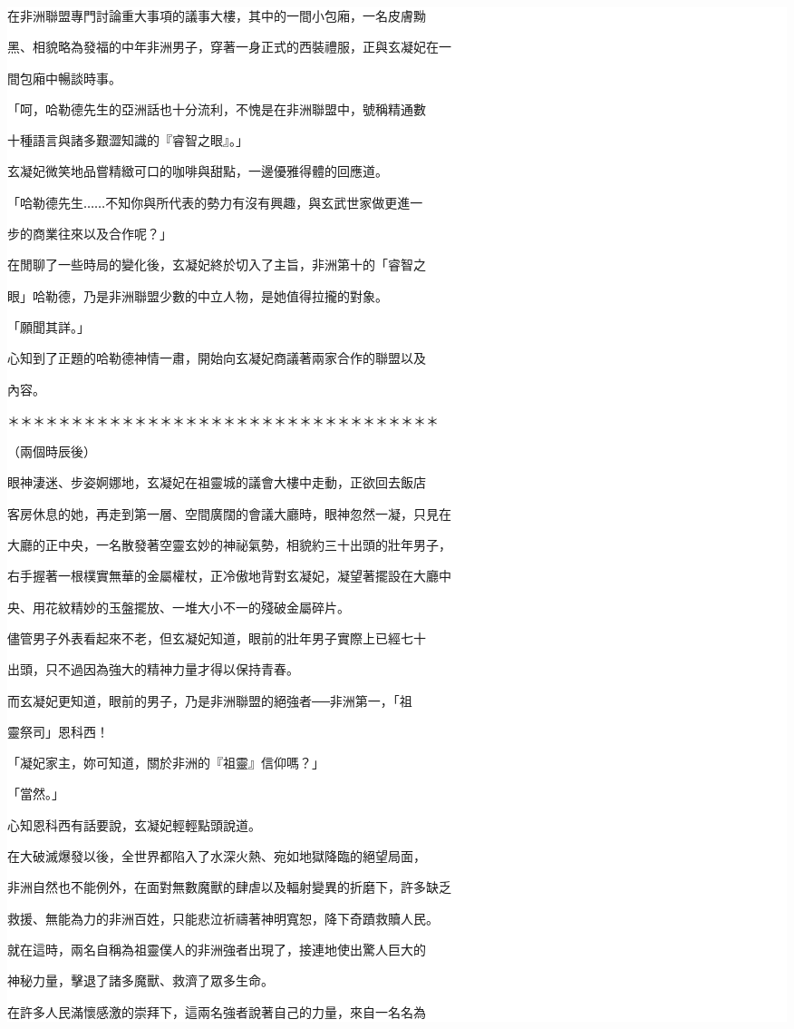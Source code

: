 在非洲聯盟專門討論重大事項的議事大樓，其中的一間小包廂，一名皮膚黝

黑、相貌略為發福的中年非洲男子，穿著一身正式的西裝禮服，正與玄凝妃在一

間包廂中暢談時事。

「呵，哈勒德先生的亞洲話也十分流利，不愧是在非洲聯盟中，號稱精通數

十種語言與諸多艱澀知識的『睿智之眼』。」

玄凝妃微笑地品嘗精緻可口的咖啡與甜點，一邊優雅得體的回應道。

「哈勒德先生……不知你與所代表的勢力有沒有興趣，與玄武世家做更進一

步的商業往來以及合作呢？」

在閒聊了一些時局的變化後，玄凝妃終於切入了主旨，非洲第十的「睿智之

眼」哈勒德，乃是非洲聯盟少數的中立人物，是她值得拉攏的對象。

「願聞其詳。」

心知到了正題的哈勒德神情一肅，開始向玄凝妃商議著兩家合作的聯盟以及

內容。

＊＊＊＊＊＊＊＊＊＊＊＊＊＊＊＊＊＊＊＊＊＊＊＊＊＊＊＊＊＊＊＊＊＊

（兩個時辰後）

眼神淒迷、步姿婀娜地，玄凝妃在祖靈城的議會大樓中走動，正欲回去飯店

客房休息的她，再走到第一層、空間廣闊的會議大廳時，眼神忽然一凝，只見在

大廳的正中央，一名散發著空靈玄妙的神祕氣勢，相貌約三十出頭的壯年男子，

右手握著一根樸實無華的金屬權杖，正冷傲地背對玄凝妃，凝望著擺設在大廳中

央、用花紋精妙的玉盤擺放、一堆大小不一的殘破金屬碎片。

儘管男子外表看起來不老，但玄凝妃知道，眼前的壯年男子實際上已經七十

出頭，只不過因為強大的精神力量才得以保持青春。

而玄凝妃更知道，眼前的男子，乃是非洲聯盟的絕強者──非洲第一，「祖

靈祭司」恩科西！

「凝妃家主，妳可知道，關於非洲的『祖靈』信仰嗎？」

「當然。」

心知恩科西有話要說，玄凝妃輕輕點頭說道。

在大破滅爆發以後，全世界都陷入了水深火熱、宛如地獄降臨的絕望局面，

非洲自然也不能例外，在面對無數魔獸的肆虐以及輻射變異的折磨下，許多缺乏

救援、無能為力的非洲百姓，只能悲泣祈禱著神明寬恕，降下奇蹟救贖人民。

就在這時，兩名自稱為祖靈僕人的非洲強者出現了，接連地使出驚人巨大的

神秘力量，擊退了諸多魔獸、救濟了眾多生命。

在許多人民滿懷感激的崇拜下，這兩名強者說著自己的力量，來自一名名為
